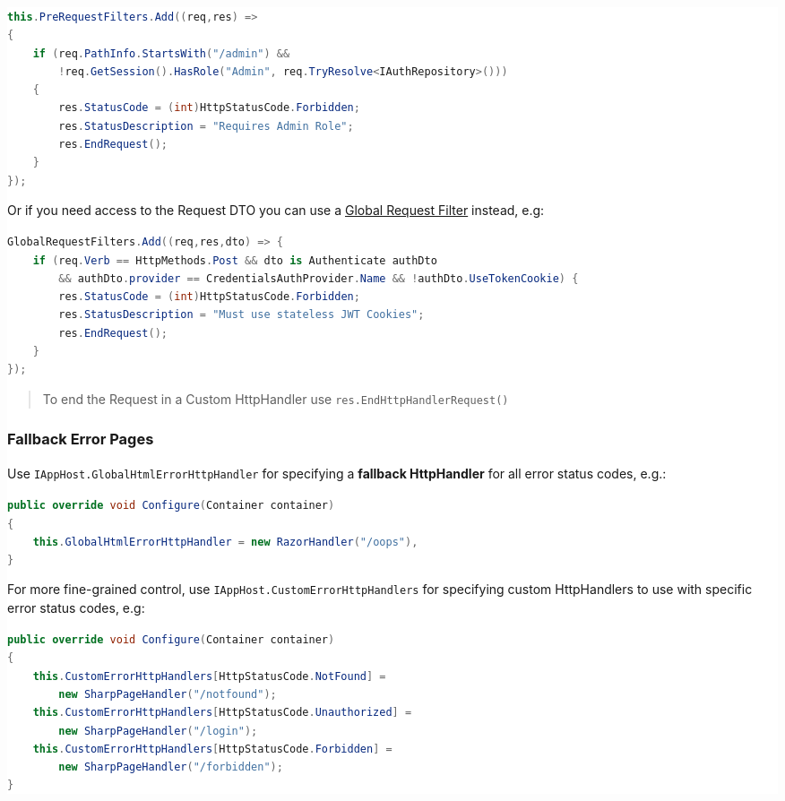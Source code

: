 ```csharp
this.PreRequestFilters.Add((req,res) => 
{
    if (req.PathInfo.StartsWith("/admin") && 
        !req.GetSession().HasRole("Admin", req.TryResolve<IAuthRepository>())) 
    {
        res.StatusCode = (int)HttpStatusCode.Forbidden;
        res.StatusDescription = "Requires Admin Role";
        res.EndRequest();
    }
});
```

Or if you need access to the Request DTO you can use a [Global Request Filter](/request-and-response-filters) instead, e.g:

```csharp
GlobalRequestFilters.Add((req,res,dto) => {
    if (req.Verb == HttpMethods.Post && dto is Authenticate authDto 
        && authDto.provider == CredentialsAuthProvider.Name && !authDto.UseTokenCookie) {
        res.StatusCode = (int)HttpStatusCode.Forbidden;
        res.StatusDescription = "Must use stateless JWT Cookies";
        res.EndRequest();       
    }
});
```


> To end the Request in a  Custom HttpHandler use `res.EndHttpHandlerRequest()`

### Fallback Error Pages

Use `IAppHost.GlobalHtmlErrorHttpHandler` for specifying a **fallback HttpHandler** for all error status codes, e.g.:

```csharp 
public override void Configure(Container container)
{
    this.GlobalHtmlErrorHttpHandler = new RazorHandler("/oops"),
}
```

For more fine-grained control, use `IAppHost.CustomErrorHttpHandlers` for specifying custom HttpHandlers to use with specific error status codes, e.g:

```csharp 
public override void Configure(Container container)
{
    this.CustomErrorHttpHandlers[HttpStatusCode.NotFound] = 
        new SharpPageHandler("/notfound");
    this.CustomErrorHttpHandlers[HttpStatusCode.Unauthorized] = 
        new SharpPageHandler("/login");
    this.CustomErrorHttpHandlers[HttpStatusCode.Forbidden] = 
        new SharpPageHandler("/forbidden");
}
```
